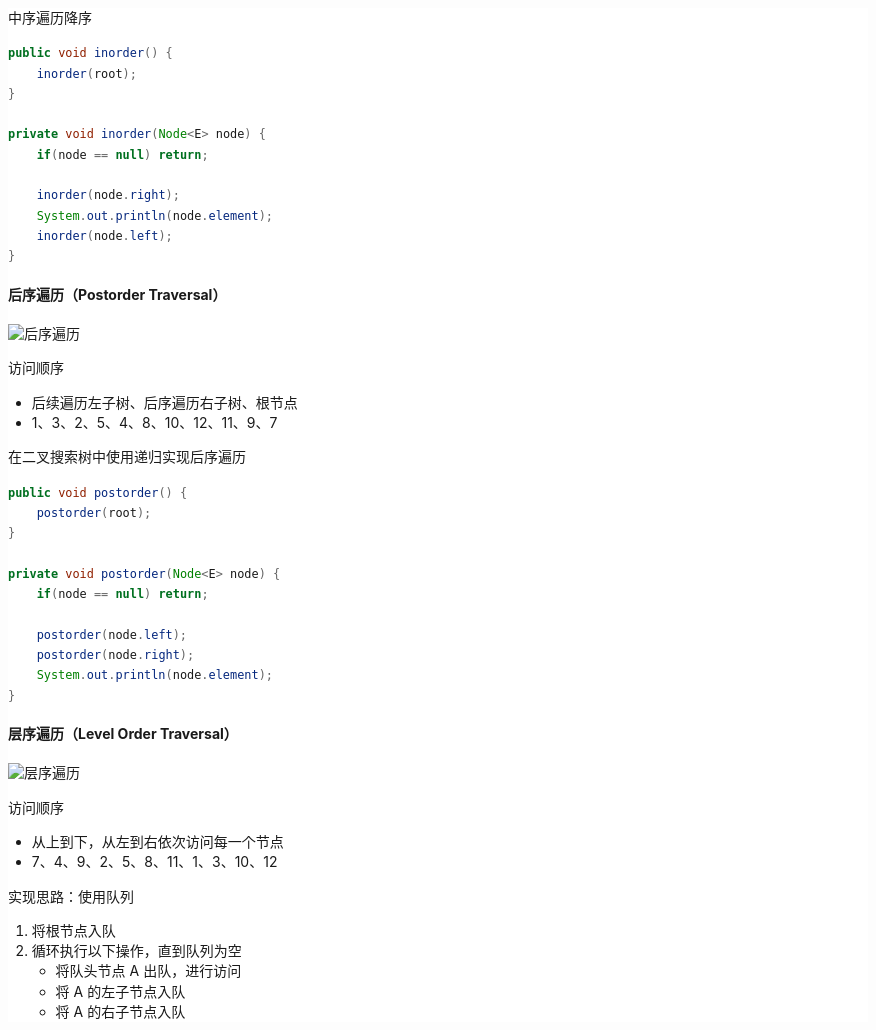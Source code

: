 中序遍历降序

```java
public void inorder() {
    inorder(root);
}

private void inorder(Node<E> node) {
    if(node == null) return;

    inorder(node.right);
    System.out.println(node.element);
    inorder(node.left);
}
```

#### 后序遍历（Postorder Traversal）

![后序遍历](../../../../images/恋上算法与数据结构/1-06-二叉树/20200918-后序遍历.png)  

访问顺序
- 后续遍历左子树、后序遍历右子树、根节点
- 1、3、2、5、4、8、10、12、11、9、7

在二叉搜索树中使用递归实现后序遍历

```java
public void postorder() {
    postorder(root);
}

private void postorder(Node<E> node) {
    if(node == null) return;
    
    postorder(node.left);
    postorder(node.right);
    System.out.println(node.element);
}
```

#### 层序遍历（Level Order Traversal）

![层序遍历](../../../../images/恋上算法与数据结构/1-06-二叉树/20200918-层序遍历.png)  

访问顺序
- 从上到下，从左到右依次访问每一个节点
- 7、4、9、2、5、8、11、1、3、10、12

实现思路：使用队列
1. 将根节点入队
2. 循环执行以下操作，直到队列为空
   - 将队头节点 A 出队，进行访问
   - 将 A 的左子节点入队
   - 将 A 的右子节点入队
